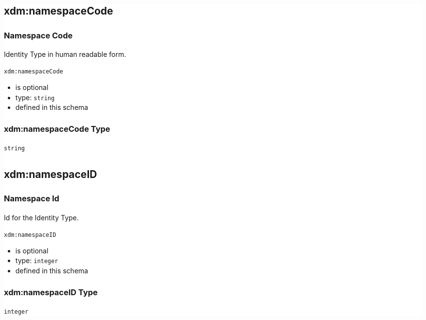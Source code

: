 




## xdm:namespaceCode
### Namespace Code

Identity Type in human readable form.

`xdm:namespaceCode`
* is optional
* type: `string`
* defined in this schema

### xdm:namespaceCode Type


`string`






## xdm:namespaceID
### Namespace Id

Id for the Identity Type.

`xdm:namespaceID`
* is optional
* type: `integer`
* defined in this schema

### xdm:namespaceID Type


`integer`





